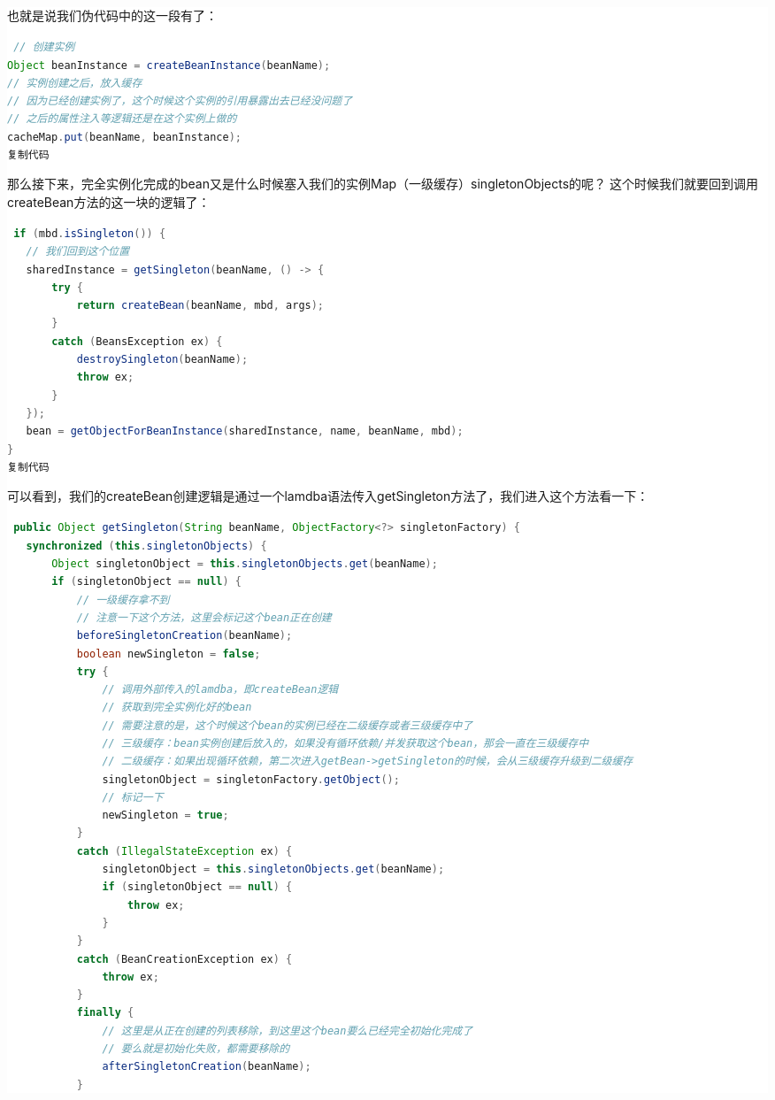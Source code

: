 也就是说我们伪代码中的这一段有了： 
 
 ```java 
  // 创建实例
Object beanInstance = createBeanInstance(beanName);
// 实例创建之后，放入缓存
// 因为已经创建实例了，这个时候这个实例的引用暴露出去已经没问题了
// 之后的属性注入等逻辑还是在这个实例上做的
cacheMap.put(beanName, beanInstance);
复制代码
  ``` 
  
那么接下来，完全实例化完成的bean又是什么时候塞入我们的实例Map（一级缓存）singletonObjects的呢？ 
这个时候我们就要回到调用createBean方法的这一块的逻辑了： 
 
 ```java 
  if (mbd.isSingleton()) {
    // 我们回到这个位置
    sharedInstance = getSingleton(beanName, () -> {
        try {
            return createBean(beanName, mbd, args);
        }
        catch (BeansException ex) {
            destroySingleton(beanName);
            throw ex;
        }
    });
    bean = getObjectForBeanInstance(sharedInstance, name, beanName, mbd);
}
复制代码
  ``` 
  
可以看到，我们的createBean创建逻辑是通过一个lamdba语法传入getSingleton方法了，我们进入这个方法看一下： 
 
 ```java 
  public Object getSingleton(String beanName, ObjectFactory<?> singletonFactory) {
    synchronized (this.singletonObjects) {
        Object singletonObject = this.singletonObjects.get(beanName);
        if (singletonObject == null) {
            // 一级缓存拿不到
            // 注意一下这个方法，这里会标记这个bean正在创建
            beforeSingletonCreation(beanName);
            boolean newSingleton = false;
            try {
                // 调用外部传入的lamdba，即createBean逻辑
                // 获取到完全实例化好的bean
                // 需要注意的是，这个时候这个bean的实例已经在二级缓存或者三级缓存中了
                // 三级缓存：bean实例创建后放入的，如果没有循环依赖/并发获取这个bean，那会一直在三级缓存中
                // 二级缓存：如果出现循环依赖，第二次进入getBean->getSingleton的时候，会从三级缓存升级到二级缓存
                singletonObject = singletonFactory.getObject();
                // 标记一下
                newSingleton = true;
            }
            catch (IllegalStateException ex) {
                singletonObject = this.singletonObjects.get(beanName);
                if (singletonObject == null) {
                    throw ex;
                }
            }
            catch (BeanCreationException ex) {
                throw ex;
            }
            finally {
                // 这里是从正在创建的列表移除，到这里这个bean要么已经完全初始化完成了
                // 要么就是初始化失败，都需要移除的
                afterSingletonCreation(beanName);
            }
 ```